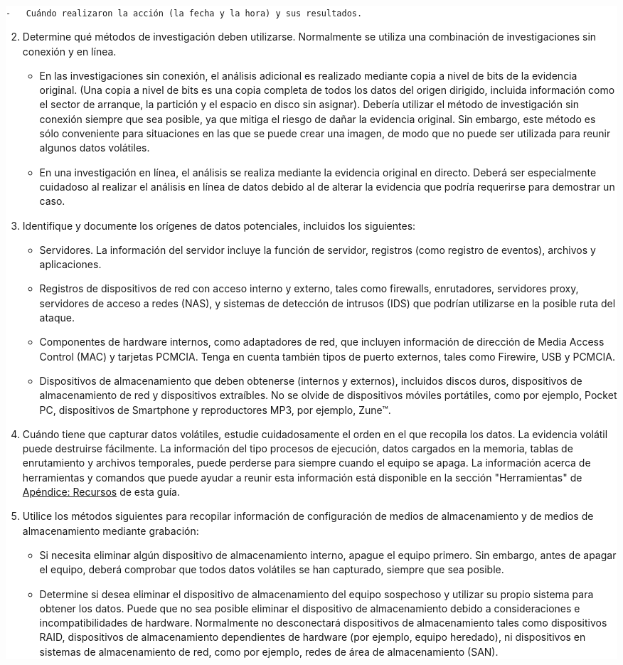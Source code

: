     -   Cuándo realizaron la acción (la fecha y la hora) y sus resultados.

2.  Determine qué métodos de investigación deben utilizarse. Normalmente se utiliza una combinación de investigaciones sin conexión y en línea.

    -   En las investigaciones sin conexión, el análisis adicional es realizado mediante copia a nivel de bits de la evidencia original. (Una copia a nivel de bits es una copia completa de todos los datos del origen dirigido, incluida información como el sector de arranque, la partición y el espacio en disco sin asignar). Debería utilizar el método de investigación sin conexión siempre que sea posible, ya que mitiga el riesgo de dañar la evidencia original. Sin embargo, este método es sólo conveniente para situaciones en las que se puede crear una imagen, de modo que no puede ser utilizada para reunir algunos datos volátiles.

    -   En una investigación en línea, el análisis se realiza mediante la evidencia original en directo. Deberá ser especialmente cuidadoso al realizar el análisis en línea de datos debido al de alterar la evidencia que podría requerirse para demostrar un caso.

3.  Identifique y documente los orígenes de datos potenciales, incluidos los siguientes:

    -   Servidores. La información del servidor incluye la función de servidor, registros (como registro de eventos), archivos y aplicaciones.

    -   Registros de dispositivos de red con acceso interno y externo, tales como firewalls, enrutadores, servidores proxy, servidores de acceso a redes (NAS), y sistemas de detección de intrusos (IDS) que podrían utilizarse en la posible ruta del ataque.

    -   Componentes de hardware internos, como adaptadores de red, que incluyen información de dirección de Media Access Control (MAC) y tarjetas PCMCIA. Tenga en cuenta también tipos de puerto externos, tales como Firewire, USB y PCMCIA.

    -   Dispositivos de almacenamiento que deben obtenerse (internos y externos), incluidos discos duros, dispositivos de almacenamiento de red y dispositivos extraíbles. No se olvide de dispositivos móviles portátiles, como por ejemplo, Pocket PC, dispositivos de Smartphone y reproductores MP3, por ejemplo, Zune™.

4.  Cuándo tiene que capturar datos volátiles, estudie cuidadosamente el orden en el que recopila los datos. La evidencia volátil puede destruirse fácilmente. La información del tipo procesos de ejecución, datos cargados en la memoria, tablas de enrutamiento y archivos temporales, puede perderse para siempre cuando el equipo se apaga. La información acerca de herramientas y comandos que puede ayudar a reunir esta información está disponible en la sección "Herramientas" de [Apéndice: Recursos](https://technet.microsoft.com/es-es/library/a9a5c2a9-cce3-4edb-a92c-10983899240a(v=TechNet.10)) de esta guía.

5.  Utilice los métodos siguientes para recopilar información de configuración de medios de almacenamiento y de medios de almacenamiento mediante grabación:

    -   Si necesita eliminar algún dispositivo de almacenamiento interno, apague el equipo primero. Sin embargo, antes de apagar el equipo, deberá comprobar que todos datos volátiles se han capturado, siempre que sea posible.

    -   Determine si desea eliminar el dispositivo de almacenamiento del equipo sospechoso y utilizar su propio sistema para obtener los datos. Puede que no sea posible eliminar el dispositivo de almacenamiento debido a consideraciones e incompatibilidades de hardware. Normalmente no desconectará dispositivos de almacenamiento tales como dispositivos RAID, dispositivos de almacenamiento dependientes de hardware (por ejemplo, equipo heredado), ni dispositivos en sistemas de almacenamiento de red, como por ejemplo, redes de área de almacenamiento (SAN).
